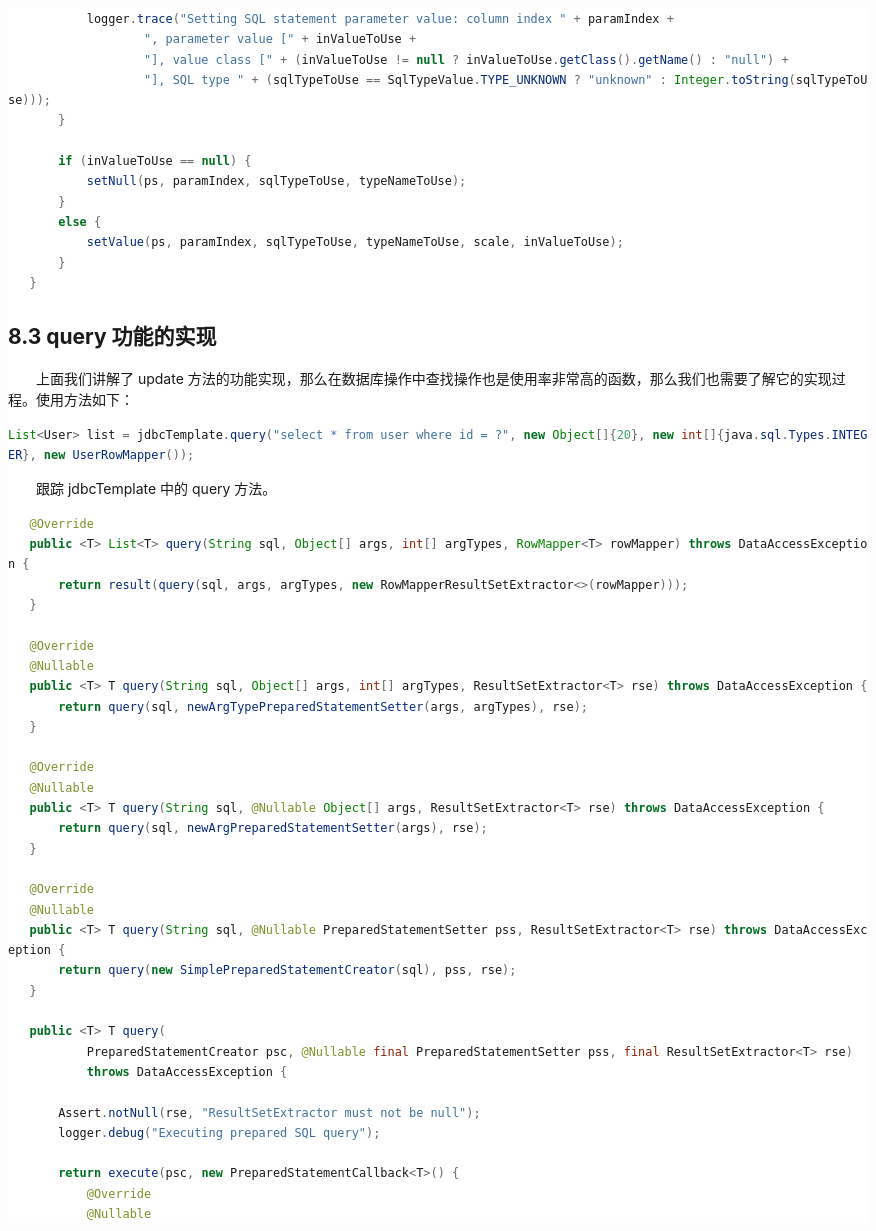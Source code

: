  ```java
			logger.trace("Setting SQL statement parameter value: column index " + paramIndex +
					", parameter value [" + inValueToUse +
					"], value class [" + (inValueToUse != null ? inValueToUse.getClass().getName() : "null") +
					"], SQL type " + (sqlTypeToUse == SqlTypeValue.TYPE_UNKNOWN ? "unknown" : Integer.toString(sqlTypeToUse)));
		}

		if (inValueToUse == null) {
			setNull(ps, paramIndex, sqlTypeToUse, typeNameToUse);
		}
		else {
			setValue(ps, paramIndex, sqlTypeToUse, typeNameToUse, scale, inValueToUse);
		}
	}
 ```

## 8.3 query 功能的实现
&emsp;&emsp;上面我们讲解了 update 方法的功能实现，那么在数据库操作中查找操作也是使用率非常高的函数，那么我们也需要了解它的实现过程。使用方法如下：
 ```java
 List<User> list = jdbcTemplate.query("select * from user where id = ?", new Object[]{20}, new int[]{java.sql.Types.INTEGER}, new UserRowMapper());
 ```
&emsp;&emsp;跟踪 jdbcTemplate 中的 query 方法。
 ```java
 	@Override
	public <T> List<T> query(String sql, Object[] args, int[] argTypes, RowMapper<T> rowMapper) throws DataAccessException {
		return result(query(sql, args, argTypes, new RowMapperResultSetExtractor<>(rowMapper)));
	}
	
	@Override
	@Nullable
	public <T> T query(String sql, Object[] args, int[] argTypes, ResultSetExtractor<T> rse) throws DataAccessException {
		return query(sql, newArgTypePreparedStatementSetter(args, argTypes), rse);
	}

	@Override
	@Nullable
	public <T> T query(String sql, @Nullable Object[] args, ResultSetExtractor<T> rse) throws DataAccessException {
		return query(sql, newArgPreparedStatementSetter(args), rse);
	}

	@Override
	@Nullable
	public <T> T query(String sql, @Nullable PreparedStatementSetter pss, ResultSetExtractor<T> rse) throws DataAccessException {
		return query(new SimplePreparedStatementCreator(sql), pss, rse);
	}

	public <T> T query(
			PreparedStatementCreator psc, @Nullable final PreparedStatementSetter pss, final ResultSetExtractor<T> rse)
			throws DataAccessException {

		Assert.notNull(rse, "ResultSetExtractor must not be null");
		logger.debug("Executing prepared SQL query");

		return execute(psc, new PreparedStatementCallback<T>() {
			@Override
			@Nullable
 ```